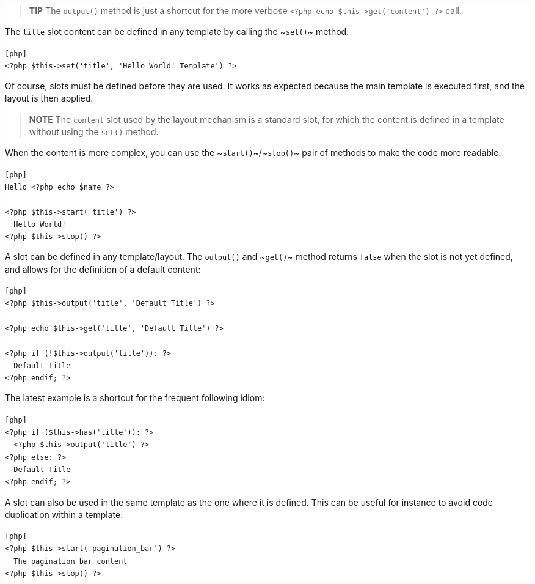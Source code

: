 >**TIP**
>The `output()` method is just a shortcut for the more verbose
>`<?php echo $this->get('content') ?>` call.

The `title` slot content can be defined in any template by calling the
~`set()`~ method:

    [php]
    <?php $this->set('title', 'Hello World! Template') ?>

Of course, slots must be defined before they are used. It works as expected
because the main template is executed first, and the layout is then applied.

>**NOTE**
>The `content` slot used by the layout mechanism is a standard slot, for
>which the content is defined in a template without using the `set()`
>method.

When the content is more complex, you can use the ~`start()`~/~`stop()`~ pair
of methods to make the code more readable:

    [php]
    Hello <?php echo $name ?>

    <?php $this->start('title') ?>
      Hello World!
    <?php $this->stop() ?>

A slot can be defined in any template/layout. The `output()` and ~`get()`~
method returns `false` when the slot is not yet defined, and allows for the
definition of a default content:

    [php]
    <?php $this->output('title', 'Default Title') ?>

    <?php echo $this->get('title', 'Default Title') ?>

    <?php if (!$this->output('title')): ?>
      Default Title
    <?php endif; ?>

The latest example is a shortcut for the frequent following idiom:

    [php]
    <?php if ($this->has('title')): ?>
      <?php $this->output('title') ?>
    <?php else: ?>
      Default Title
    <?php endif; ?>

A slot can also be used in the same template as the one where it is defined.
This can be useful for instance to avoid code duplication within a template:

    [php]
    <?php $this->start('pagination_bar') ?>
      The pagination bar content
    <?php $this->stop() ?>
